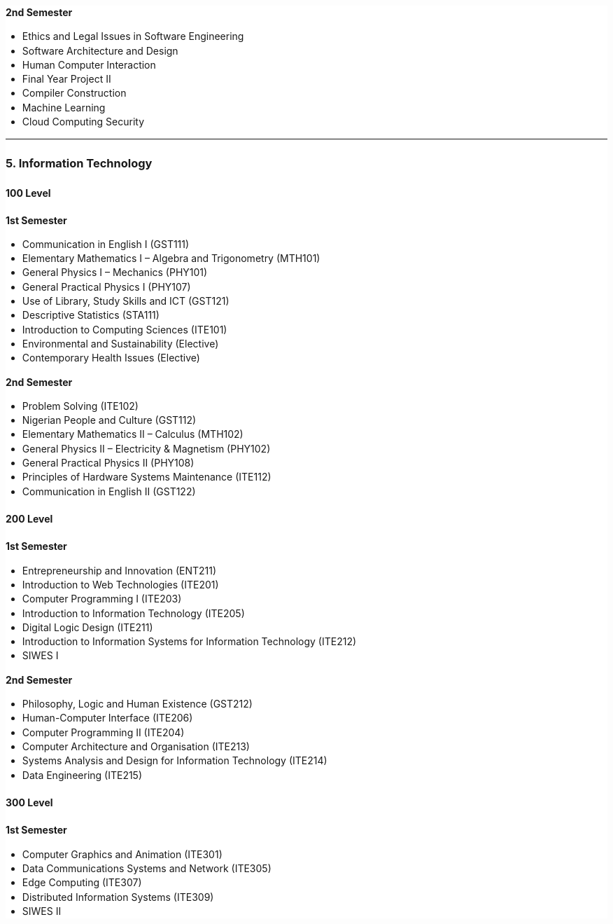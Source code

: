 **2nd Semester**
- Ethics and Legal Issues in Software Engineering
- Software Architecture and Design
- Human Computer Interaction
- Final Year Project II
- Compiler Construction
- Machine Learning
- Cloud Computing Security

---

### 5. Information Technology

#### 100 Level
**1st Semester**
- Communication in English I (GST111)
- Elementary Mathematics I – Algebra and Trigonometry (MTH101)
- General Physics I – Mechanics (PHY101)
- General Practical Physics I (PHY107)
- Use of Library, Study Skills and ICT (GST121)
- Descriptive Statistics (STA111)
- Introduction to Computing Sciences (ITE101)
- Environmental and Sustainability (Elective)
- Contemporary Health Issues (Elective)

**2nd Semester**
- Problem Solving (ITE102)
- Nigerian People and Culture (GST112)
- Elementary Mathematics II – Calculus (MTH102)
- General Physics II – Electricity & Magnetism (PHY102)
- General Practical Physics II (PHY108)
- Principles of Hardware Systems Maintenance (ITE112)
- Communication in English II (GST122)

#### 200 Level
**1st Semester**
- Entrepreneurship and Innovation (ENT211)
- Introduction to Web Technologies (ITE201)
- Computer Programming I (ITE203)
- Introduction to Information Technology (ITE205)
- Digital Logic Design (ITE211)
- Introduction to Information Systems for Information Technology (ITE212)
- SIWES I

**2nd Semester**
- Philosophy, Logic and Human Existence (GST212)
- Human-Computer Interface (ITE206)
- Computer Programming II (ITE204)
- Computer Architecture and Organisation (ITE213)
- Systems Analysis and Design for Information Technology (ITE214)
- Data Engineering (ITE215)

#### 300 Level
**1st Semester**
- Computer Graphics and Animation (ITE301)
- Data Communications Systems and Network (ITE305)
- Edge Computing (ITE307)
- Distributed Information Systems (ITE309)
- SIWES II
